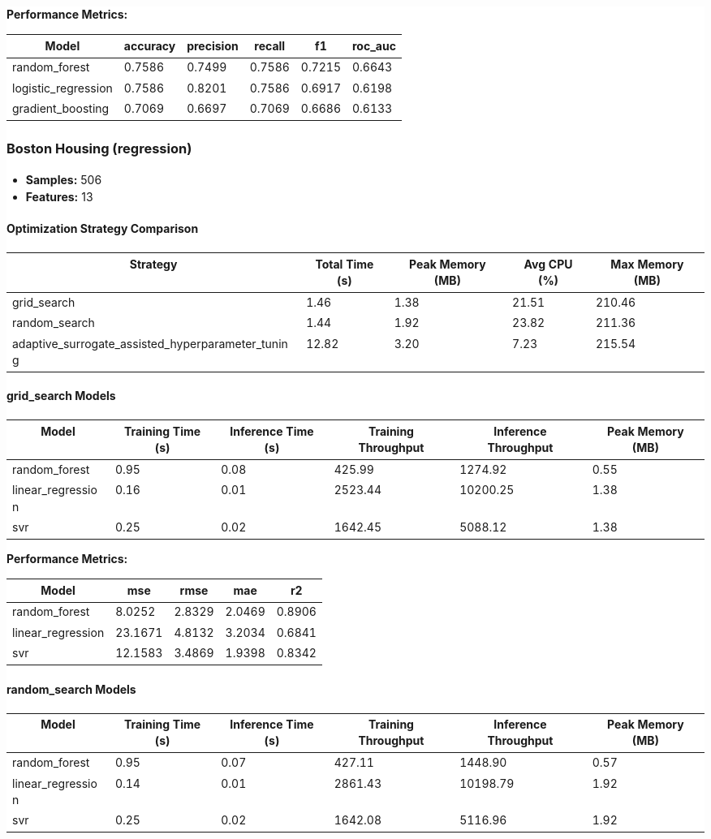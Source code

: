 **Performance Metrics:**

| Model | accuracy | precision | recall | f1 | roc_auc |
|-------|---|---|---|---|---|
| random_forest | 0.7586 | 0.7499 | 0.7586 | 0.7215 | 0.6643 |
| logistic_regression | 0.7586 | 0.8201 | 0.7586 | 0.6917 | 0.6198 |
| gradient_boosting | 0.7069 | 0.6697 | 0.7069 | 0.6686 | 0.6133 |
### Boston Housing (regression)

- **Samples:** 506
- **Features:** 13

#### Optimization Strategy Comparison

| Strategy | Total Time (s) | Peak Memory (MB) | Avg CPU (%) | Max Memory (MB) |
|----------|---------------|------------------|-------------|----------------|
| grid_search | 1.46 | 1.38 | 21.51 | 210.46 |
| random_search | 1.44 | 1.92 | 23.82 | 211.36 |
| adaptive_surrogate_assisted_hyperparameter_tuning | 12.82 | 3.20 | 7.23 | 215.54 |

#### grid_search Models

| Model | Training Time (s) | Inference Time (s) | Training Throughput | Inference Throughput | Peak Memory (MB) |
|-------|------------------|-------------------|-------------------|---------------------|----------------|
| random_forest | 0.95 | 0.08 | 425.99 | 1274.92 | 0.55 |
| linear_regression | 0.16 | 0.01 | 2523.44 | 10200.25 | 1.38 |
| svr | 0.25 | 0.02 | 1642.45 | 5088.12 | 1.38 |

**Performance Metrics:**

| Model | mse | rmse | mae | r2 |
|-------|---|---|---|---|
| random_forest | 8.0252 | 2.8329 | 2.0469 | 0.8906 |
| linear_regression | 23.1671 | 4.8132 | 3.2034 | 0.6841 |
| svr | 12.1583 | 3.4869 | 1.9398 | 0.8342 |

#### random_search Models

| Model | Training Time (s) | Inference Time (s) | Training Throughput | Inference Throughput | Peak Memory (MB) |
|-------|------------------|-------------------|-------------------|---------------------|----------------|
| random_forest | 0.95 | 0.07 | 427.11 | 1448.90 | 0.57 |
| linear_regression | 0.14 | 0.01 | 2861.43 | 10198.79 | 1.92 |
| svr | 0.25 | 0.02 | 1642.08 | 5116.96 | 1.92 |
